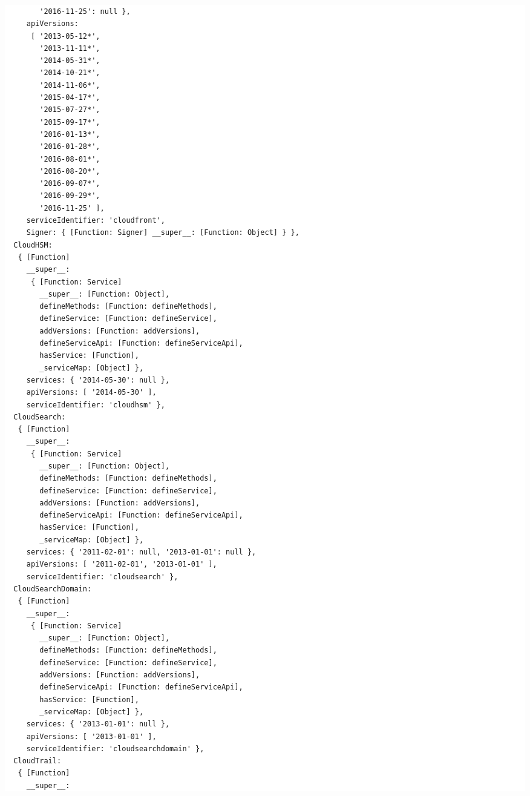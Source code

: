             '2016-11-25': null },
         apiVersions: 
          [ '2013-05-12*',
            '2013-11-11*',
            '2014-05-31*',
            '2014-10-21*',
            '2014-11-06*',
            '2015-04-17*',
            '2015-07-27*',
            '2015-09-17*',
            '2016-01-13*',
            '2016-01-28*',
            '2016-08-01*',
            '2016-08-20*',
            '2016-09-07*',
            '2016-09-29*',
            '2016-11-25' ],
         serviceIdentifier: 'cloudfront',
         Signer: { [Function: Signer] __super__: [Function: Object] } },
      CloudHSM: 
       { [Function]
         __super__: 
          { [Function: Service]
            __super__: [Function: Object],
            defineMethods: [Function: defineMethods],
            defineService: [Function: defineService],
            addVersions: [Function: addVersions],
            defineServiceApi: [Function: defineServiceApi],
            hasService: [Function],
            _serviceMap: [Object] },
         services: { '2014-05-30': null },
         apiVersions: [ '2014-05-30' ],
         serviceIdentifier: 'cloudhsm' },
      CloudSearch: 
       { [Function]
         __super__: 
          { [Function: Service]
            __super__: [Function: Object],
            defineMethods: [Function: defineMethods],
            defineService: [Function: defineService],
            addVersions: [Function: addVersions],
            defineServiceApi: [Function: defineServiceApi],
            hasService: [Function],
            _serviceMap: [Object] },
         services: { '2011-02-01': null, '2013-01-01': null },
         apiVersions: [ '2011-02-01', '2013-01-01' ],
         serviceIdentifier: 'cloudsearch' },
      CloudSearchDomain: 
       { [Function]
         __super__: 
          { [Function: Service]
            __super__: [Function: Object],
            defineMethods: [Function: defineMethods],
            defineService: [Function: defineService],
            addVersions: [Function: addVersions],
            defineServiceApi: [Function: defineServiceApi],
            hasService: [Function],
            _serviceMap: [Object] },
         services: { '2013-01-01': null },
         apiVersions: [ '2013-01-01' ],
         serviceIdentifier: 'cloudsearchdomain' },
      CloudTrail: 
       { [Function]
         __super__: 